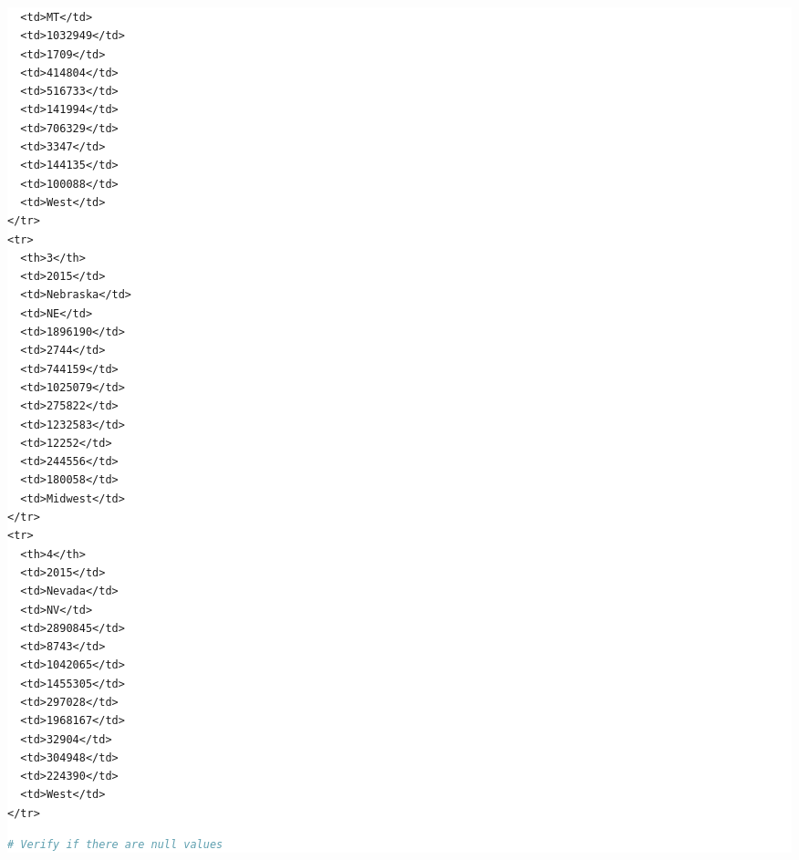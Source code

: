      <td>MT</td>
      <td>1032949</td>
      <td>1709</td>
      <td>414804</td>
      <td>516733</td>
      <td>141994</td>
      <td>706329</td>
      <td>3347</td>
      <td>144135</td>
      <td>100088</td>
      <td>West</td>
    </tr>
    <tr>
      <th>3</th>
      <td>2015</td>
      <td>Nebraska</td>
      <td>NE</td>
      <td>1896190</td>
      <td>2744</td>
      <td>744159</td>
      <td>1025079</td>
      <td>275822</td>
      <td>1232583</td>
      <td>12252</td>
      <td>244556</td>
      <td>180058</td>
      <td>Midwest</td>
    </tr>
    <tr>
      <th>4</th>
      <td>2015</td>
      <td>Nevada</td>
      <td>NV</td>
      <td>2890845</td>
      <td>8743</td>
      <td>1042065</td>
      <td>1455305</td>
      <td>297028</td>
      <td>1968167</td>
      <td>32904</td>
      <td>304948</td>
      <td>224390</td>
      <td>West</td>
    </tr>
  </tbody>
</table>
</div>




```python
# Verify if there are null values
```
